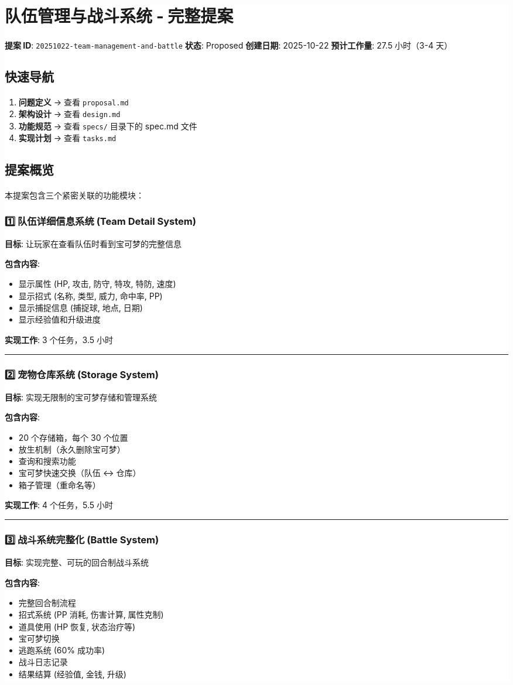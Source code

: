 # 队伍管理与战斗系统 - 完整提案

**提案 ID**: `20251022-team-management-and-battle`
**状态**: Proposed
**创建日期**: 2025-10-22
**预计工作量**: 27.5 小时（3-4 天）

## 快速导航

1. **问题定义** → 查看 `proposal.md`
2. **架构设计** → 查看 `design.md`
3. **功能规范** → 查看 `specs/` 目录下的 spec.md 文件
4. **实现计划** → 查看 `tasks.md`

## 提案概览

本提案包含三个紧密关联的功能模块：

### 1️⃣ 队伍详细信息系统 (Team Detail System)

**目标**: 让玩家在查看队伍时看到宝可梦的完整信息

**包含内容**:
- 显示属性 (HP, 攻击, 防守, 特攻, 特防, 速度)
- 显示招式 (名称, 类型, 威力, 命中率, PP)
- 显示捕捉信息 (捕捉球, 地点, 日期)
- 显示经验值和升级进度

**实现工作**: 3 个任务，3.5 小时

---

### 2️⃣ 宠物仓库系统 (Storage System)

**目标**: 实现无限制的宝可梦存储和管理系统

**包含内容**:
- 20 个存储箱，每个 30 个位置
- 放生机制（永久删除宝可梦）
- 查询和搜索功能
- 宝可梦快速交换（队伍 ↔ 仓库）
- 箱子管理（重命名等）

**实现工作**: 4 个任务，5.5 小时

---

### 3️⃣ 战斗系统完整化 (Battle System)

**目标**: 实现完整、可玩的回合制战斗系统

**包含内容**:
- 完整回合制流程
- 招式系统 (PP 消耗, 伤害计算, 属性克制)
- 道具使用 (HP 恢复, 状态治疗等)
- 宝可梦切换
- 逃跑系统 (60% 成功率)
- 战斗日志记录
- 结果结算 (经验值, 金钱, 升级)
